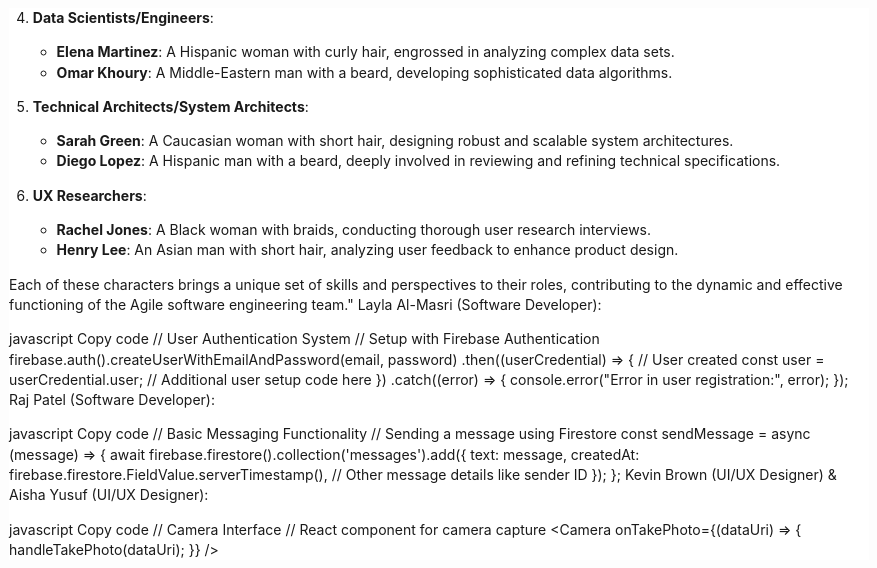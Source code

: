 4. **Data Scientists/Engineers**:
   - **Elena Martinez**: A Hispanic woman with curly hair, engrossed in analyzing complex data sets.
   - **Omar Khoury**: A Middle-Eastern man with a beard, developing sophisticated data algorithms.

5. **Technical Architects/System Architects**:
   - **Sarah Green**: A Caucasian woman with short hair, designing robust and scalable system architectures.
   - **Diego Lopez**: A Hispanic man with a beard, deeply involved in reviewing and refining technical specifications.

6. **UX Researchers**:
   - **Rachel Jones**: A Black woman with braids, conducting thorough user research interviews.
   - **Henry Lee**: An Asian man with short hair, analyzing user feedback to enhance product design.

Each of these characters brings a unique set of skills and perspectives to their roles, contributing to the dynamic and effective functioning of the Agile software engineering team."
Layla Al-Masri (Software Developer):

javascript
Copy code
// User Authentication System
// Setup with Firebase Authentication
firebase.auth().createUserWithEmailAndPassword(email, password)
    .then((userCredential) => {
        // User created
        const user = userCredential.user;
        // Additional user setup code here
    })
    .catch((error) => {
        console.error("Error in user registration:", error);
    });
Raj Patel (Software Developer):

javascript
Copy code
// Basic Messaging Functionality
// Sending a message using Firestore
const sendMessage = async (message) => {
    await firebase.firestore().collection('messages').add({
        text: message,
        createdAt: firebase.firestore.FieldValue.serverTimestamp(),
        // Other message details like sender ID
    });
};
Kevin Brown (UI/UX Designer) & Aisha Yusuf (UI/UX Designer):

javascript
Copy code
// Camera Interface
// React component for camera capture
<Camera
    onTakePhoto={(dataUri) => { handleTakePhoto(dataUri); }}
/>
